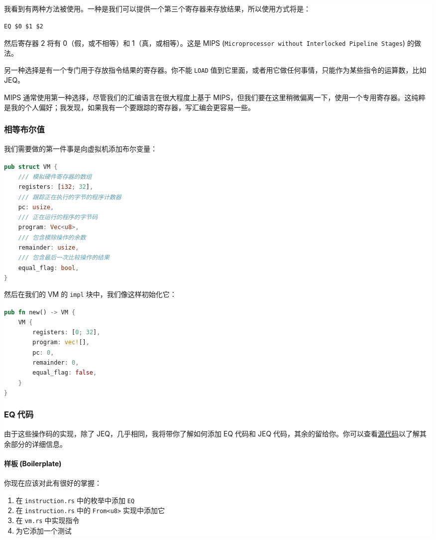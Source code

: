 我看到有两种方法被使用。一种是我们可以提供一个第三个寄存器来存放结果，所以使用方式将是：

```assembly
EQ $0 $1 $2
```

然后寄存器 2 将有 0（假，或不相等）和 1（真，或相等）。这是 MIPS (`Microprocessor without Interlocked Pipeline Stages`) 的做法。

另一种选择是有一个专门用于存放指令结果的寄存器。你不能 `LOAD` 值到它里面，或者用它做任何事情，只能作为某些指令的运算数，比如 JEQ。

MIPS 通常使用第一种选择，尽管我们的汇编语言在很大程度上基于 MIPS，但我们要在这里稍微偏离一下，使用一个专用寄存器。这纯粹是我的个人偏好；我发现，如果我有一个要跟踪的寄存器，写汇编会更容易一些。

### 相等布尔值

我们需要做的第一件事是向虚拟机添加布尔变量：

```rust
pub struct VM {
    /// 模拟硬件寄存器的数组
    registers: [i32; 32],
    /// 跟踪正在执行的字节的程序计数器
    pc: usize,
    /// 正在运行的程序的字节码
    program: Vec<u8>,
    /// 包含模除操作的余数
    remainder: usize,
    /// 包含最后一次比较操作的结果
    equal_flag: bool,
}
```

然后在我们的 VM 的 `impl` 块中，我们像这样初始化它：

```rust
pub fn new() -> VM {
    VM {
        registers: [0; 32],
        program: vec![],
        pc: 0,
        remainder: 0,
        equal_flag: false,
    }
}
```

### EQ 代码

由于这些操作码的实现，除了 JEQ，几乎相同，我将带你了解如何添加 EQ 代码和 JEQ 代码，其余的留给你。你可以查看[源代码](https://gitlab.com/subnetzero/iridium)以了解其余部分的详细信息。

#### 样板 (Boilerplate)

你现在应该对此有很好的掌握：

1. 在 `instruction.rs` 中的枚举中添加 `EQ`
2. 在 `instruction.rs` 中的 `From<u8>` 实现中添加它
3. 在 `vm.rs` 中实现指令
4. 为它添加一个测试
